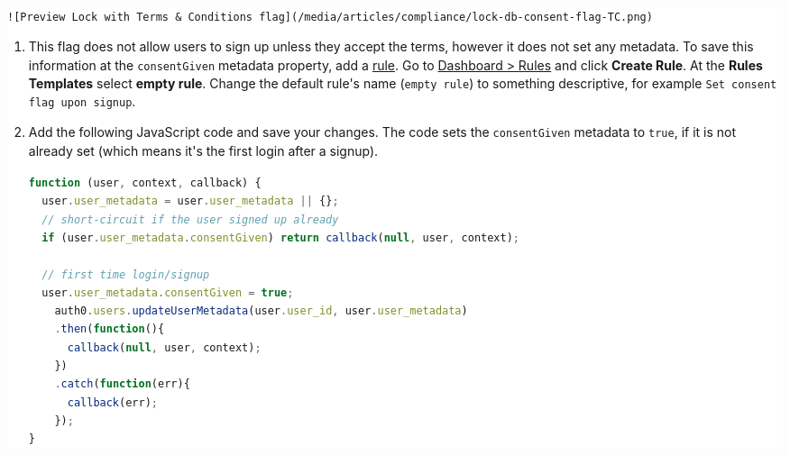     ![Preview Lock with Terms & Conditions flag](/media/articles/compliance/lock-db-consent-flag-TC.png)

1. This flag does not allow users to sign up unless they accept the terms, however it does not set any metadata. To save this information at the `consentGiven` metadata property, add a [rule](/rules). Go to [Dashboard > Rules](${manage_url}/#/rules) and click **Create Rule**. At the **Rules Templates** select **empty rule**. Change the default rule's name (`empty rule`) to something descriptive, for example `Set consent flag upon signup`.

1. Add the following JavaScript code and save your changes. The code sets the `consentGiven` metadata to `true`, if it is not already set (which means it's the first login after a signup).

    ```js
    function (user, context, callback) {
      user.user_metadata = user.user_metadata || {};
      // short-circuit if the user signed up already
      if (user.user_metadata.consentGiven) return callback(null, user, context);
      
      // first time login/signup
      user.user_metadata.consentGiven = true;
        auth0.users.updateUserMetadata(user.user_id, user.user_metadata)
        .then(function(){
          callback(null, user, context);
        })
        .catch(function(err){
          callback(err);
        });
    }
    ```
